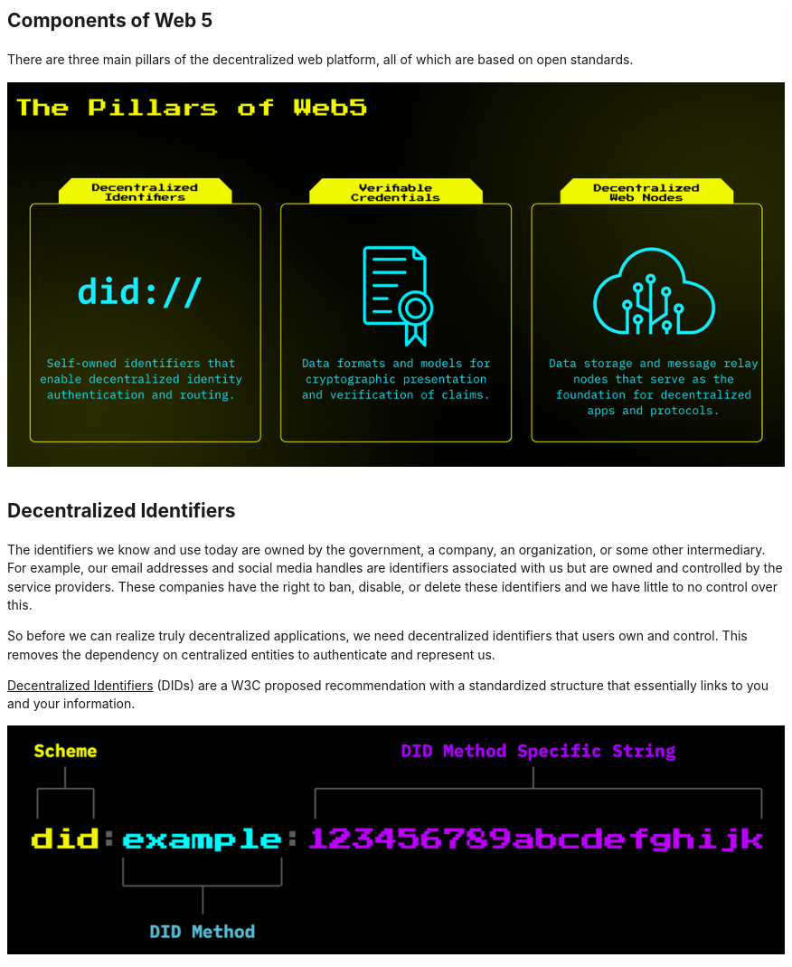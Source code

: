 ## Components of Web 5
There are three main pillars of the decentralized web platform, all of which are based on open standards.

![Test Image](./img/pillars-of-web5.png)

## Decentralized Identifiers
The identifiers we know and use today are owned by the government, a company, an organization, or some other intermediary. For example, our email addresses and social media handles are identifiers associated with us but are owned and controlled by the service providers. These companies have the right to ban, disable, or delete these identifiers and we have little to no control over this.

So before we can realize truly decentralized applications, we need decentralized identifiers that users own and control. This removes the dependency on centralized entities to authenticate and represent us. 

​​[Decentralized Identifiers](https://www.w3.org/TR/did-core/) (DIDs) are a W3C proposed recommendation with a standardized structure that essentially links to you and your information.

![Test Image](./img/did-example.png)
